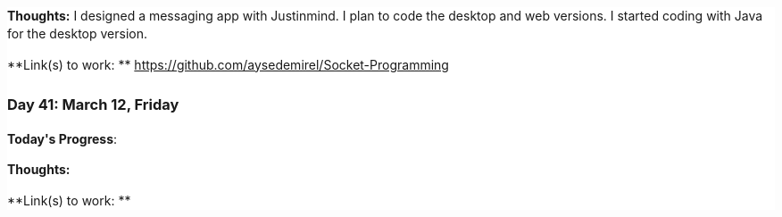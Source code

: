 **Thoughts:**  I designed a messaging app with Justinmind. I plan to code the desktop and web versions. I started coding with Java for the desktop version.

**Link(s) to work: ** https://github.com/aysedemirel/Socket-Programming

### Day 41: March 12, Friday

**Today's Progress**: 

**Thoughts:** 

**Link(s) to work: ** 